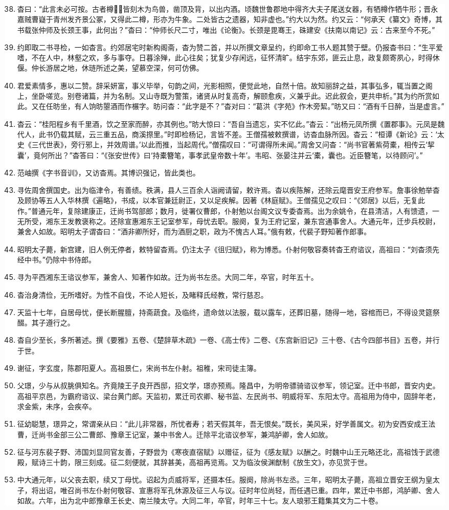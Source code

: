 38. <span id="刘峻_刘沼_谢几卿_刘勰_王籍_何思澄_刘杳_谢征_臧严_伏挺庾仲容_陆云公_任孝恭-38"></span>
杳曰：“此言未必可按。古者樽，皆刻木为鸟兽，凿顶及背，以出内酒。顷魏世鲁郡地中得齐大夫子尾送女器，有牺樽作牺牛形；晋永嘉贼曹嶷于青州发齐景公冢，又得此二樽，形亦为牛象。二处皆古之遗器，知非虚也。”约大以为然。约又云：“何承天《纂文》奇博，其书载张仲师及长颈王事，此何出？”杳曰：“仲师长尺二寸，唯出《论衡》。长颈是毘骞王，硃建安《扶南以南记》云：古来至今不死。”

39. <span id="刘峻_刘沼_谢几卿_刘勰_王籍_何思澄_刘杳_谢征_臧严_伏挺庾仲容_陆云公_任孝恭-39"></span>
约即取二书寻检，一如杳言。约郊居宅时新构阁斋，杳为赞二首，并以所撰文章呈约，约即命工书人题其赞于壁。仍报杳书曰：“生平爱嗜，不在人中，林壑之欢，多与事夺。日暮涂殚，此心往矣；犹复少存闲远，征怀清旷。结宇东郊，匪云止息，政复颇寄夙心，时得休偃。仲长游居之地，休琏所述之美，望慕空深，何可仿佛。

40. <span id="刘峻_刘沼_谢几卿_刘勰_王籍_何思澄_刘杳_谢征_臧严_伏挺庾仲容_陆云公_任孝恭-40"></span>
君爱素情多，惠以二赞。辞采妍富，事义毕举，句韵之间，光影相照，便觉此地，自然十倍。故知丽辞之益，其事弘多，辄当置之阁上，坐卧嗟览。别卷诸篇，并为名制。又山寺既为警策，诸贤从时复高奇，解颐愈疾，义兼乎此。迟此叙会，更共申析。”其为约所赏如此。又在任昉坐，有人饷昉曌酒而作榐字。昉问杳：“此字是不？”杳对曰：“葛洪《字苑》作木旁絜。”昉又曰：“酒有千日醉，当是虚言。”

41. <span id="刘峻_刘沼_谢几卿_刘勰_王籍_何思澄_刘杳_谢征_臧严_伏挺庾仲容_陆云公_任孝恭-41"></span>
杳云：“桂阳程乡有千里酒，饮之至家而醉，亦其例也。”昉大惊曰：“吾自当遗忘，实不忆此。”杳云：“出杨元凤所撰《置郡事》。元凤是魏代人，此书仍载其赋，云三重五品，商溪摖里。”时即检杨记，言皆不差。王僧孺被敕撰谱，访杳血脉所因。杳云：“桓谭《新论》云：‘太史《三代世表》，旁行邪上，并效周谱。’以此而推，当起周代。”僧孺叹曰：“可谓得所未闻。”周舍又问杳：“尚书官著紫荷橐，相传云‘挈囊’，竟何所出？”杳答曰：“《张安世传》曰‘持橐簪笔，事孝武皇帝数十年’。韦昭、张晏注并云‘橐，囊也。近臣簪笔，以待顾问’。”

42. <span id="刘峻_刘沼_谢几卿_刘勰_王籍_何思澄_刘杳_谢征_臧严_伏挺庾仲容_陆云公_任孝恭-42"></span>
范岫撰《字书音训》，又访杳焉。其博识强记，皆此类也。

43. <span id="刘峻_刘沼_谢几卿_刘勰_王籍_何思澄_刘杳_谢征_臧严_伏挺庾仲容_陆云公_任孝恭-43"></span>
寻佐周舍撰国史。出为临津令，有善绩。秩满，县人三百余人诣阙请留，敕许焉。杳以疾陈解，还除云麾晋安王府参军。詹事徐勉举杳及顾协等五人入华林撰《遍略》，书成，以本官兼廷尉正，又以足疾解。因著《林庭赋》。王僧孺见之叹曰：“《郊居》以后，无复此作。”普通元年，复除建康正，迁尚书驾部郎；数月，徙署仪曹郎，仆射勉以台阁文议专委杳焉。出为余姚令，在县清洁，人有馈遗，一无所受，湘东王发教褒称之。还除宣惠湘东王记室参军，母忧去职。服阕，复为王府记室，兼东宫通事舍人。大通元年，迁步兵校尉，兼舍人如故。昭明太子谓杳曰：“酒非卿所好，而为酒厨之职，政为不愧古人耳。”俄有敕，代裴子野知著作郎事。

44. <span id="刘峻_刘沼_谢几卿_刘勰_王籍_何思澄_刘杳_谢征_臧严_伏挺庾仲容_陆云公_任孝恭-44"></span>
昭明太子薨，新宫建，旧人例无停者，敕特留杳焉。仍注太子《徂归赋》，称为博悉。仆射何敬容奏转杳王府谘议，高祖曰：“刘杳须先经中书。”仍除中书侍郎。

45. <span id="刘峻_刘沼_谢几卿_刘勰_王籍_何思澄_刘杳_谢征_臧严_伏挺庾仲容_陆云公_任孝恭-45"></span>
寻为平西湘东王谘议参军，兼舍人、知著作如故。迁为尚书左丞。大同二年，卒官，时年五十。

46. <span id="刘峻_刘沼_谢几卿_刘勰_王籍_何思澄_刘杳_谢征_臧严_伏挺庾仲容_陆云公_任孝恭-46"></span>
杳治身清俭，无所嗜好。为性不自伐，不论人短长，及睹释氏经教，常行慈忍。

47. <span id="刘峻_刘沼_谢几卿_刘勰_王籍_何思澄_刘杳_谢征_臧严_伏挺庾仲容_陆云公_任孝恭-47"></span>
天监十七年，自居母忧，便长断腥膻，持斋蔬食。及临终，遗命敛以法服，载以露车，还葬旧墓，随得一地，容棺而已，不得设灵筵祭醊。其子遵行之。

48. <span id="刘峻_刘沼_谢几卿_刘勰_王籍_何思澄_刘杳_谢征_臧严_伏挺庾仲容_陆云公_任孝恭-48"></span>
杳自少至长，多所著述。撰《要雅》五卷、《楚辞草木疏》一卷、《高士传》二卷、《东宫新旧记》三十卷、《古今四部书目》五卷，并行于世。

49. <span id="刘峻_刘沼_谢几卿_刘勰_王籍_何思澄_刘杳_谢征_臧严_伏挺庾仲容_陆云公_任孝恭-49"></span>
谢征，字玄度，陈郡阳夏人。高祖景仁，宋尚书左仆射。祖稚，宋司徒主簿。

50. <span id="刘峻_刘沼_谢几卿_刘勰_王籍_何思澄_刘杳_谢征_臧严_伏挺庾仲容_陆云公_任孝恭-50"></span>
父璟，少与从叔朓俱知名。齐竟陵王子良开西邸，招文学，璟亦预焉。隆昌中，为明帝骠骑谘议参军，领记室。迁中书郎，晋安内史。高祖平京邑，为霸府谘议、梁台黄门郎。天监初，累迁司农卿、秘书监、左民尚书、明威将军、东阳太守。高祖用为侍中，固辞年老，求金紫，未序，会疾卒。

51. <span id="刘峻_刘沼_谢几卿_刘勰_王籍_何思澄_刘杳_谢征_臧严_伏挺庾仲容_陆云公_任孝恭-51"></span>
征幼聪慧，璟异之，常谓亲从曰：“此儿非常器，所忧者寿；若天假其年，吾无恨矣。”既长，美风采，好学善属文。初为安西安成王法曹，迁尚书金部三公二曹郎、豫章王记室，兼中书舍人。迁除平北谘议参军，兼鸿胪卿，舍人如故。

52. <span id="刘峻_刘沼_谢几卿_刘勰_王籍_何思澄_刘杳_谢征_臧严_伏挺庾仲容_陆云公_任孝恭-52"></span>
征与河东裴子野、沛国刘显同官友善，子野尝为《寒夜直宿赋》以赠征，征为《感友赋》以酬之。时魏中山王元略还北，高祖饯于武德殿，赋诗三十韵，限三刻成。征二刻便就，其辞甚美，高祖再览焉。又为临汝侯渊猷制《放生文》，亦见赏于世。

53. <span id="刘峻_刘沼_谢几卿_刘勰_王籍_何思澄_刘杳_谢征_臧严_伏挺庾仲容_陆云公_任孝恭-53"></span>
中大通元年，以父丧去职，续又丁母忧。诏起为贞威将军，还摄本任。服阕，除尚书左丞。三年，昭明太子薨，高祖立晋安王纲为皇太子，将出诏，唯召尚书左仆射何敬容、宣惠将军孔休源及征三人与议。征时年位尚轻，而任遇已重。四年，累迁中书郎，鸿胪卿、舍人如故。六年，出为北中郎豫章王长史、南兰陵太守。大同二年，卒官，时年三十七。友人琅邪王籍集其文为二十卷。
